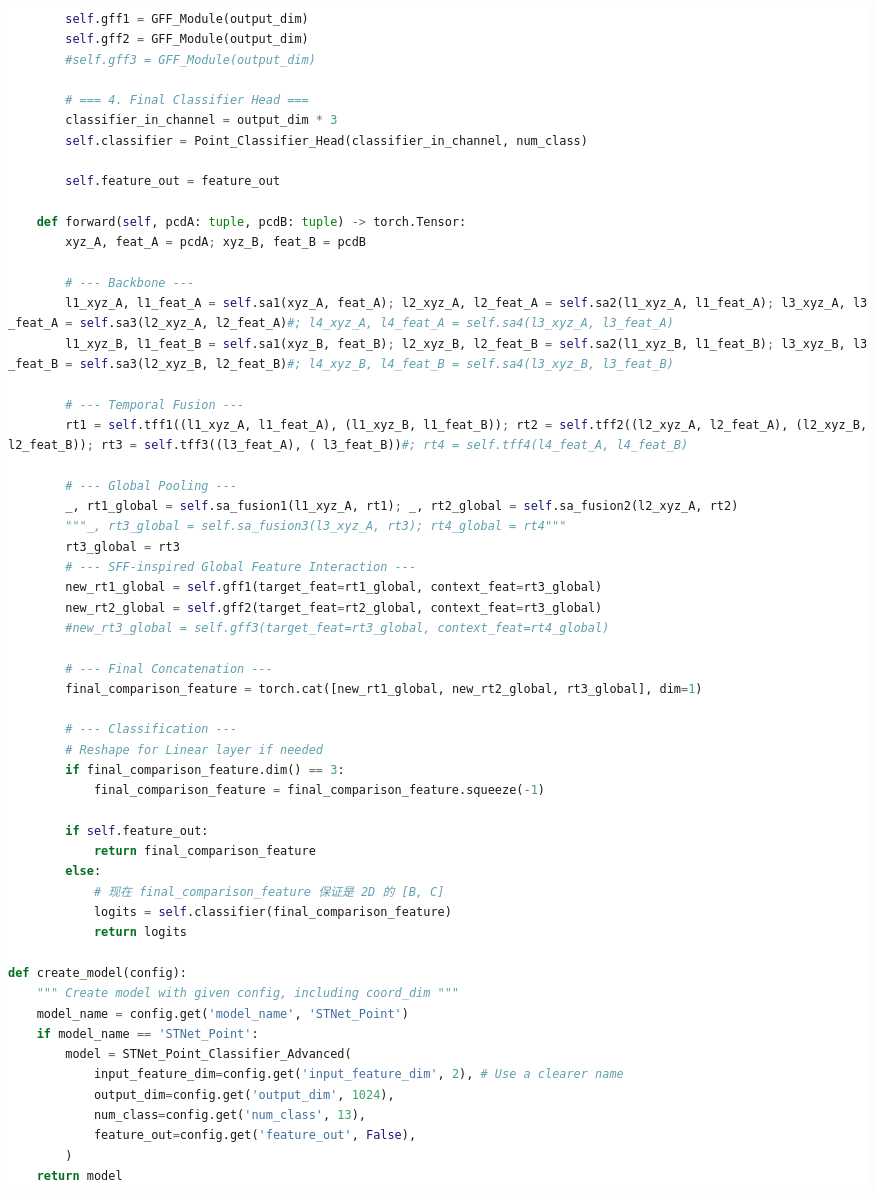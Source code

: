 ``` python
        self.gff1 = GFF_Module(output_dim)
        self.gff2 = GFF_Module(output_dim)
        #self.gff3 = GFF_Module(output_dim)

        # === 4. Final Classifier Head ===
        classifier_in_channel = output_dim * 3
        self.classifier = Point_Classifier_Head(classifier_in_channel, num_class)

        self.feature_out = feature_out

    def forward(self, pcdA: tuple, pcdB: tuple) -> torch.Tensor:
        xyz_A, feat_A = pcdA; xyz_B, feat_B = pcdB

        # --- Backbone ---
        l1_xyz_A, l1_feat_A = self.sa1(xyz_A, feat_A); l2_xyz_A, l2_feat_A = self.sa2(l1_xyz_A, l1_feat_A); l3_xyz_A, l3_feat_A = self.sa3(l2_xyz_A, l2_feat_A)#; l4_xyz_A, l4_feat_A = self.sa4(l3_xyz_A, l3_feat_A)
        l1_xyz_B, l1_feat_B = self.sa1(xyz_B, feat_B); l2_xyz_B, l2_feat_B = self.sa2(l1_xyz_B, l1_feat_B); l3_xyz_B, l3_feat_B = self.sa3(l2_xyz_B, l2_feat_B)#; l4_xyz_B, l4_feat_B = self.sa4(l3_xyz_B, l3_feat_B)

        # --- Temporal Fusion ---
        rt1 = self.tff1((l1_xyz_A, l1_feat_A), (l1_xyz_B, l1_feat_B)); rt2 = self.tff2((l2_xyz_A, l2_feat_A), (l2_xyz_B, l2_feat_B)); rt3 = self.tff3((l3_feat_A), ( l3_feat_B))#; rt4 = self.tff4(l4_feat_A, l4_feat_B)

        # --- Global Pooling ---
        _, rt1_global = self.sa_fusion1(l1_xyz_A, rt1); _, rt2_global = self.sa_fusion2(l2_xyz_A, rt2)
        """_, rt3_global = self.sa_fusion3(l3_xyz_A, rt3); rt4_global = rt4"""
        rt3_global = rt3
        # --- SFF-inspired Global Feature Interaction ---
        new_rt1_global = self.gff1(target_feat=rt1_global, context_feat=rt3_global)
        new_rt2_global = self.gff2(target_feat=rt2_global, context_feat=rt3_global)
        #new_rt3_global = self.gff3(target_feat=rt3_global, context_feat=rt4_global)

        # --- Final Concatenation ---
        final_comparison_feature = torch.cat([new_rt1_global, new_rt2_global, rt3_global], dim=1)

        # --- Classification ---
        # Reshape for Linear layer if needed
        if final_comparison_feature.dim() == 3:
            final_comparison_feature = final_comparison_feature.squeeze(-1)

        if self.feature_out:
            return final_comparison_feature
        else: 
            # 现在 final_comparison_feature 保证是 2D 的 [B, C]
            logits = self.classifier(final_comparison_feature)
            return logits

def create_model(config):
    """ Create model with given config, including coord_dim """
    model_name = config.get('model_name', 'STNet_Point')
    if model_name == 'STNet_Point':
        model = STNet_Point_Classifier_Advanced(
            input_feature_dim=config.get('input_feature_dim', 2), # Use a clearer name
            output_dim=config.get('output_dim', 1024),
            num_class=config.get('num_class', 13),
            feature_out=config.get('feature_out', False),
        )
    return model
```